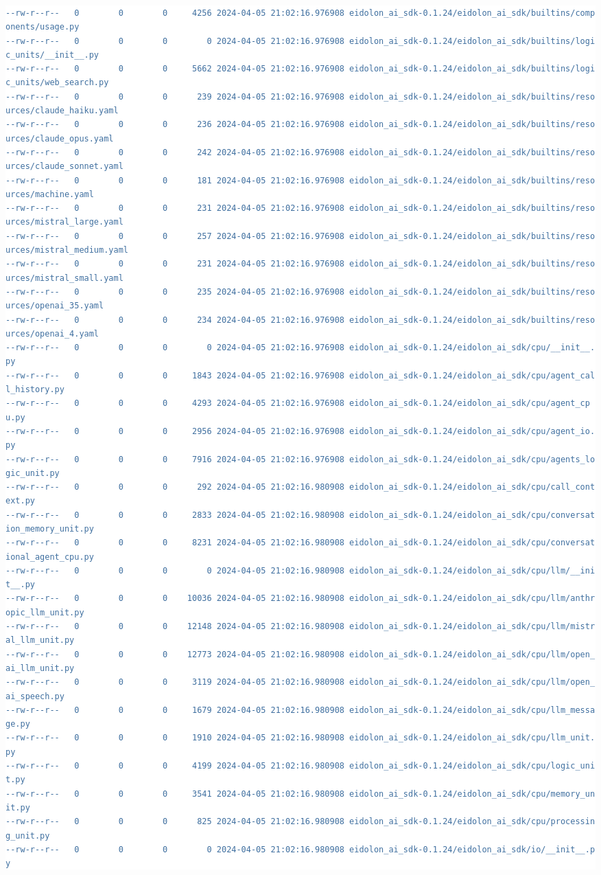 ```diff
--rw-r--r--   0        0        0     4256 2024-04-05 21:02:16.976908 eidolon_ai_sdk-0.1.24/eidolon_ai_sdk/builtins/components/usage.py
--rw-r--r--   0        0        0        0 2024-04-05 21:02:16.976908 eidolon_ai_sdk-0.1.24/eidolon_ai_sdk/builtins/logic_units/__init__.py
--rw-r--r--   0        0        0     5662 2024-04-05 21:02:16.976908 eidolon_ai_sdk-0.1.24/eidolon_ai_sdk/builtins/logic_units/web_search.py
--rw-r--r--   0        0        0      239 2024-04-05 21:02:16.976908 eidolon_ai_sdk-0.1.24/eidolon_ai_sdk/builtins/resources/claude_haiku.yaml
--rw-r--r--   0        0        0      236 2024-04-05 21:02:16.976908 eidolon_ai_sdk-0.1.24/eidolon_ai_sdk/builtins/resources/claude_opus.yaml
--rw-r--r--   0        0        0      242 2024-04-05 21:02:16.976908 eidolon_ai_sdk-0.1.24/eidolon_ai_sdk/builtins/resources/claude_sonnet.yaml
--rw-r--r--   0        0        0      181 2024-04-05 21:02:16.976908 eidolon_ai_sdk-0.1.24/eidolon_ai_sdk/builtins/resources/machine.yaml
--rw-r--r--   0        0        0      231 2024-04-05 21:02:16.976908 eidolon_ai_sdk-0.1.24/eidolon_ai_sdk/builtins/resources/mistral_large.yaml
--rw-r--r--   0        0        0      257 2024-04-05 21:02:16.976908 eidolon_ai_sdk-0.1.24/eidolon_ai_sdk/builtins/resources/mistral_medium.yaml
--rw-r--r--   0        0        0      231 2024-04-05 21:02:16.976908 eidolon_ai_sdk-0.1.24/eidolon_ai_sdk/builtins/resources/mistral_small.yaml
--rw-r--r--   0        0        0      235 2024-04-05 21:02:16.976908 eidolon_ai_sdk-0.1.24/eidolon_ai_sdk/builtins/resources/openai_35.yaml
--rw-r--r--   0        0        0      234 2024-04-05 21:02:16.976908 eidolon_ai_sdk-0.1.24/eidolon_ai_sdk/builtins/resources/openai_4.yaml
--rw-r--r--   0        0        0        0 2024-04-05 21:02:16.976908 eidolon_ai_sdk-0.1.24/eidolon_ai_sdk/cpu/__init__.py
--rw-r--r--   0        0        0     1843 2024-04-05 21:02:16.976908 eidolon_ai_sdk-0.1.24/eidolon_ai_sdk/cpu/agent_call_history.py
--rw-r--r--   0        0        0     4293 2024-04-05 21:02:16.976908 eidolon_ai_sdk-0.1.24/eidolon_ai_sdk/cpu/agent_cpu.py
--rw-r--r--   0        0        0     2956 2024-04-05 21:02:16.976908 eidolon_ai_sdk-0.1.24/eidolon_ai_sdk/cpu/agent_io.py
--rw-r--r--   0        0        0     7916 2024-04-05 21:02:16.976908 eidolon_ai_sdk-0.1.24/eidolon_ai_sdk/cpu/agents_logic_unit.py
--rw-r--r--   0        0        0      292 2024-04-05 21:02:16.980908 eidolon_ai_sdk-0.1.24/eidolon_ai_sdk/cpu/call_context.py
--rw-r--r--   0        0        0     2833 2024-04-05 21:02:16.980908 eidolon_ai_sdk-0.1.24/eidolon_ai_sdk/cpu/conversation_memory_unit.py
--rw-r--r--   0        0        0     8231 2024-04-05 21:02:16.980908 eidolon_ai_sdk-0.1.24/eidolon_ai_sdk/cpu/conversational_agent_cpu.py
--rw-r--r--   0        0        0        0 2024-04-05 21:02:16.980908 eidolon_ai_sdk-0.1.24/eidolon_ai_sdk/cpu/llm/__init__.py
--rw-r--r--   0        0        0    10036 2024-04-05 21:02:16.980908 eidolon_ai_sdk-0.1.24/eidolon_ai_sdk/cpu/llm/anthropic_llm_unit.py
--rw-r--r--   0        0        0    12148 2024-04-05 21:02:16.980908 eidolon_ai_sdk-0.1.24/eidolon_ai_sdk/cpu/llm/mistral_llm_unit.py
--rw-r--r--   0        0        0    12773 2024-04-05 21:02:16.980908 eidolon_ai_sdk-0.1.24/eidolon_ai_sdk/cpu/llm/open_ai_llm_unit.py
--rw-r--r--   0        0        0     3119 2024-04-05 21:02:16.980908 eidolon_ai_sdk-0.1.24/eidolon_ai_sdk/cpu/llm/open_ai_speech.py
--rw-r--r--   0        0        0     1679 2024-04-05 21:02:16.980908 eidolon_ai_sdk-0.1.24/eidolon_ai_sdk/cpu/llm_message.py
--rw-r--r--   0        0        0     1910 2024-04-05 21:02:16.980908 eidolon_ai_sdk-0.1.24/eidolon_ai_sdk/cpu/llm_unit.py
--rw-r--r--   0        0        0     4199 2024-04-05 21:02:16.980908 eidolon_ai_sdk-0.1.24/eidolon_ai_sdk/cpu/logic_unit.py
--rw-r--r--   0        0        0     3541 2024-04-05 21:02:16.980908 eidolon_ai_sdk-0.1.24/eidolon_ai_sdk/cpu/memory_unit.py
--rw-r--r--   0        0        0      825 2024-04-05 21:02:16.980908 eidolon_ai_sdk-0.1.24/eidolon_ai_sdk/cpu/processing_unit.py
--rw-r--r--   0        0        0        0 2024-04-05 21:02:16.980908 eidolon_ai_sdk-0.1.24/eidolon_ai_sdk/io/__init__.py
```